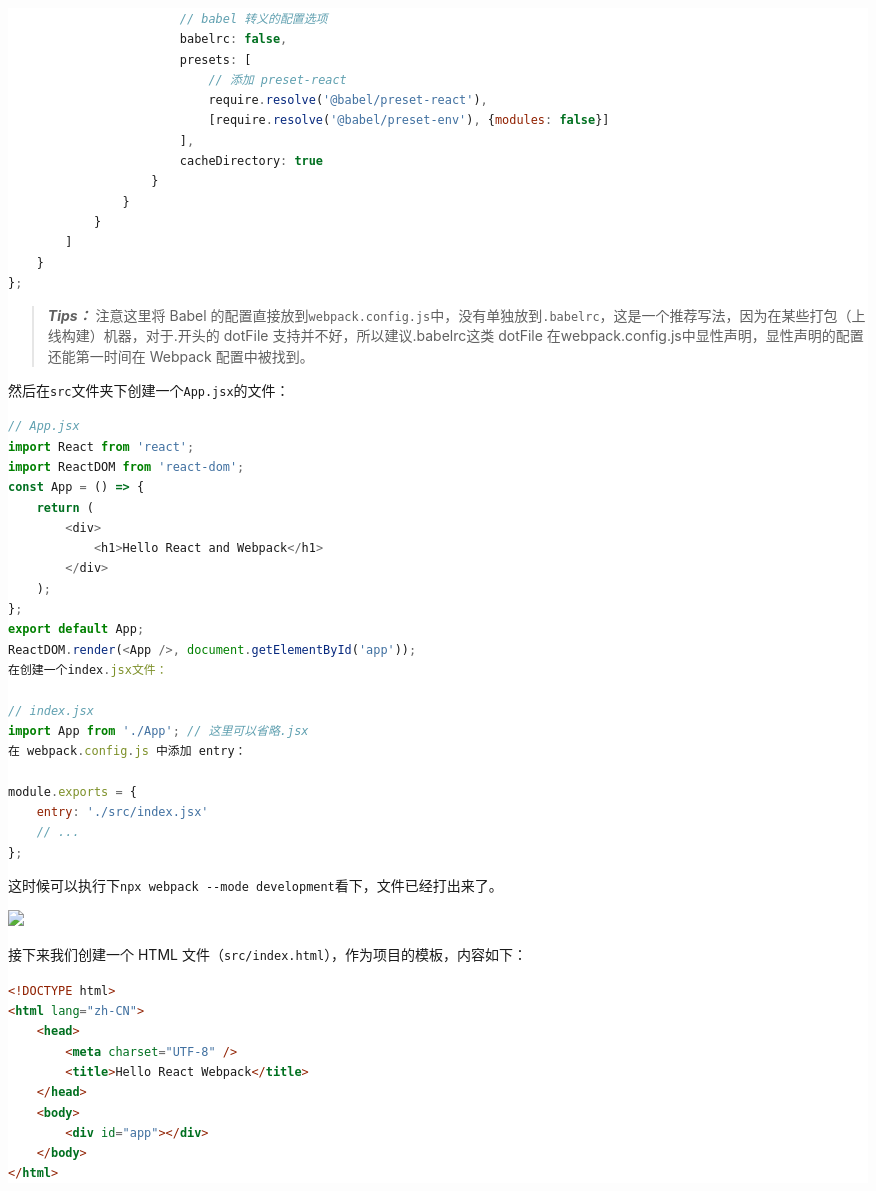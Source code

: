 ```javascript
                        // babel 转义的配置选项
                        babelrc: false,
                        presets: [
                            // 添加 preset-react
                            require.resolve('@babel/preset-react'),
                            [require.resolve('@babel/preset-env'), {modules: false}]
                        ],
                        cacheDirectory: true
                    }
                }
            }
        ]
    }
};
```

> ***Tips：*** 注意这里将 Babel 的配置直接放到`webpack.config.js`中，没有单独放到`.babelrc`，这是一个推荐写法，因为在某些打包（上线构建）机器，对于.开头的 dotFile 支持并不好，所以建议.babelrc这类 dotFile 在webpack.config.js中显性声明，显性声明的配置还能第一时间在 Webpack 配置中被找到。

然后在`src`文件夹下创建一个`App.jsx`的文件：

```javascript
// App.jsx
import React from 'react';
import ReactDOM from 'react-dom';
const App = () => {
    return (
        <div>
            <h1>Hello React and Webpack</h1>
        </div>
    );
};
export default App;
ReactDOM.render(<App />, document.getElementById('app'));
在创建一个index.jsx文件：

// index.jsx
import App from './App'; // 这里可以省略.jsx
在 webpack.config.js 中添加 entry：

module.exports = {
    entry: './src/index.jsx'
    // ...
};
```

这时候可以执行下`npx webpack --mode development`看下，文件已经打出来了。

![](http://img.mukewang.com/5cf46f88000195e817940696.png)

接下来我们创建一个 HTML 文件（`src/index.html`），作为项目的模板，内容如下：

```html
<!DOCTYPE html>
<html lang="zh-CN">
    <head>
        <meta charset="UTF-8" />
        <title>Hello React Webpack</title>
    </head>
    <body>
        <div id="app"></div>
    </body>
</html>
```
